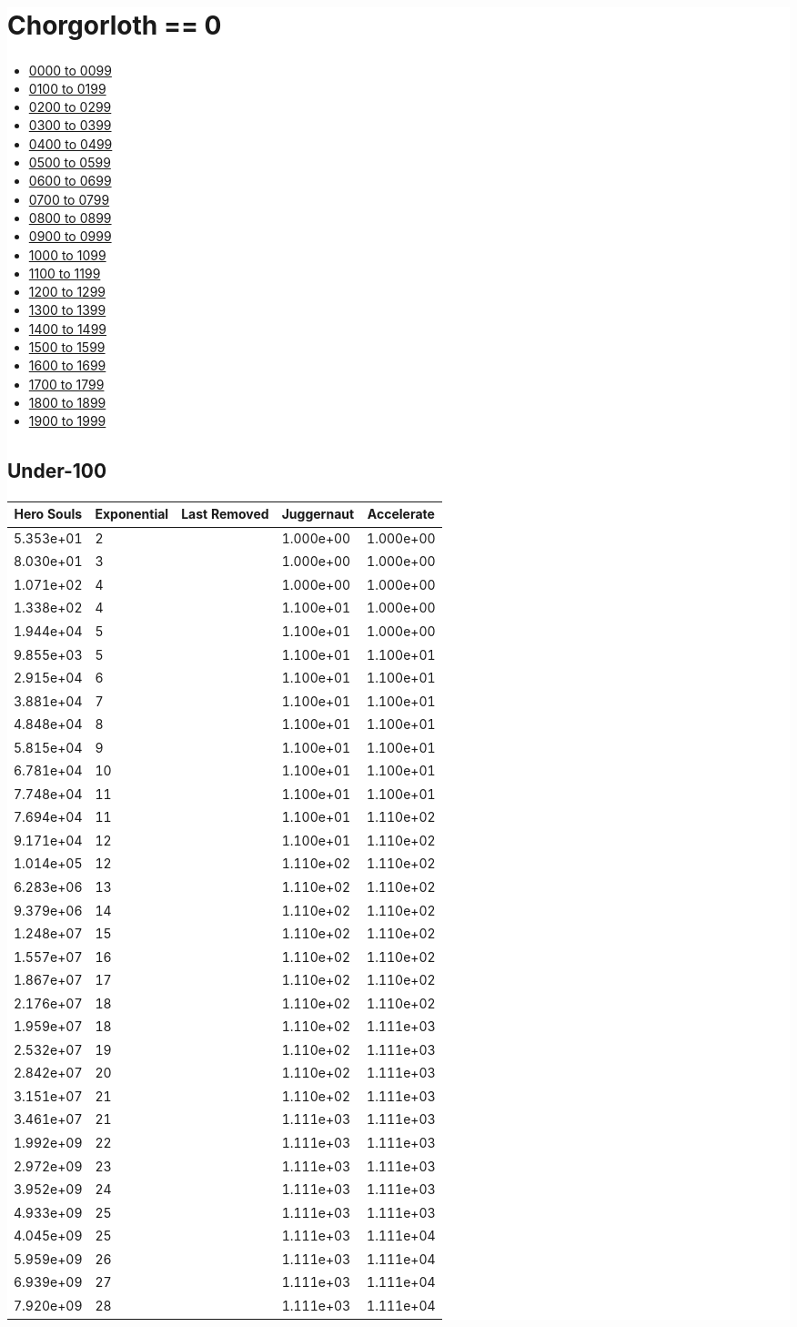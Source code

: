 # Chorgorloth == 0

- [0000 to 0099](#Under-100)
- [0100 to 0199](#01XX)
- [0200 to 0299](#02XX)
- [0300 to 0399](#03XX)
- [0400 to 0499](#04XX)
- [0500 to 0599](#05XX)
- [0600 to 0699](#06XX)
- [0700 to 0799](#07XX)
- [0800 to 0899](#08XX)
- [0900 to 0999](#09XX)
- [1000 to 1099](#10XX)
- [1100 to 1199](#11XX)
- [1200 to 1299](#12XX)
- [1300 to 1399](#13XX)
- [1400 to 1499](#14XX)
- [1500 to 1599](#15XX)
- [1600 to 1699](#16XX)
- [1700 to 1799](#17XX)
- [1800 to 1899](#18XX)
- [1900 to 1999](#19XX)

## Under-100

|Hero Souls|Exponential|Last Removed|Juggernaut|Accelerate|
----|----|----|----|----
5.353e+01|2||1.000e+00|1.000e+00
8.030e+01|3||1.000e+00|1.000e+00
1.071e+02|4||1.000e+00|1.000e+00
1.338e+02|4||1.100e+01|1.000e+00
1.944e+04|5||1.100e+01|1.000e+00
9.855e+03|5||1.100e+01|1.100e+01
2.915e+04|6||1.100e+01|1.100e+01
3.881e+04|7||1.100e+01|1.100e+01
4.848e+04|8||1.100e+01|1.100e+01
5.815e+04|9||1.100e+01|1.100e+01
6.781e+04|10||1.100e+01|1.100e+01
7.748e+04|11||1.100e+01|1.100e+01
7.694e+04|11||1.100e+01|1.110e+02
9.171e+04|12||1.100e+01|1.110e+02
1.014e+05|12||1.110e+02|1.110e+02
6.283e+06|13||1.110e+02|1.110e+02
9.379e+06|14||1.110e+02|1.110e+02
1.248e+07|15||1.110e+02|1.110e+02
1.557e+07|16||1.110e+02|1.110e+02
1.867e+07|17||1.110e+02|1.110e+02
2.176e+07|18||1.110e+02|1.110e+02
1.959e+07|18||1.110e+02|1.111e+03
2.532e+07|19||1.110e+02|1.111e+03
2.842e+07|20||1.110e+02|1.111e+03
3.151e+07|21||1.110e+02|1.111e+03
3.461e+07|21||1.111e+03|1.111e+03
1.992e+09|22||1.111e+03|1.111e+03
2.972e+09|23||1.111e+03|1.111e+03
3.952e+09|24||1.111e+03|1.111e+03
4.933e+09|25||1.111e+03|1.111e+03
4.045e+09|25||1.111e+03|1.111e+04
5.959e+09|26||1.111e+03|1.111e+04
6.939e+09|27||1.111e+03|1.111e+04
7.920e+09|28||1.111e+03|1.111e+04